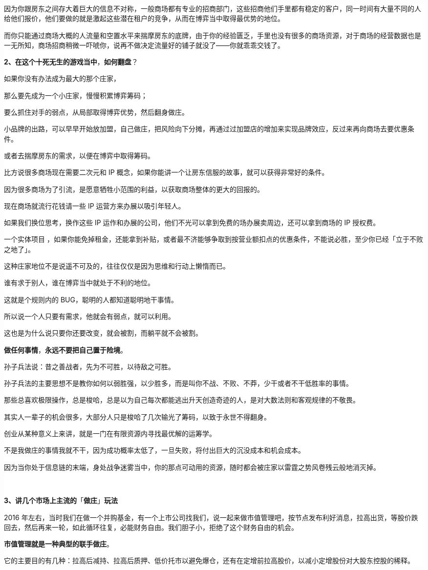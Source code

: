 因为你跟房东之间存大着巨大的信息不对称，一般商场都有专业的招商部门，这些招商他们手里都有稳定的客户，同一时间有大量不同的人给他们报价，他们要做的就是激起这些潜在租户的竞争，从而在博弈当中取得最优势的地位。

而你只能通过商场大概的人流量和空置水平来揣摩房东的底牌，由于你的经验匮乏，手里也没有很多的商场资源，对于商场的经营数据也是一无所知，商场招商稍微一吓唬你，说再不做决定流量好的铺子就没了——你就乖乖交钱了。

**2、在这个十死无生的游戏当中**，**如何翻盘**？

如果你没有办法成为最大的那个庄家，

那么要先成为一个小庄家，慢慢积累博弈筹码；

要么抓住对手的弱点，从局部取得博弈优势，然后翻身做庄。

小品牌的出路，可以早早开始放加盟，自己做庄，把风险向下分摊，再通过过加盟店的增加来实现品牌效应，反过来再向商场去要优惠条件。

或者去揣摩房东的需求，以便在博弈中取得筹码。

比方说很多商场现在需要二次元和 IP 概念，如果你能讲一个让房东信服的故事，就可以获得非常好的条件。

因为很多商场为了引流，是愿意牺牲小范围的利益，以获取商场整体的更大的回报的。

现在商场就流行花钱请一些 IP 运营方来办展以吸引年轻人。

如果我们换位思考，换作这些 IP 运作和办展的公司，他们不光可以拿到免费的场办展卖周边，还可以拿到商场的 IP 授权费。

一个实体项目 ，如果你能免掉租金，还能拿到补贴，或者最不济能够争取到按营业额扣点的优惠条件，不能说必胜，至少你已经「立于不败之地了」。

这种庄家地位不是说遥不可及的，往往仅仅是因为思维和行动上懒惰而已。

谁有求于别人，谁在博弈当中就处于不利的地位。

这就是个规则内的 BUG，聪明的人都知道聪明地干事情。

所以说一个人只要有需求，他就会有弱点，就可以利用。

这也是为什么说只要你还要改变，就会被割，而躺平就不会被割。

**做任何事情**，**永远不要把自己置于险境**。

孙子兵法说：昔之善战者，先为不可胜，以待敌之可胜。

孙子兵法的主要思想不是教你如何以弱胜强，以少胜多，而是叫你不战、不败、不莽，少干或者不干低胜率的事情。

那些总喜欢极限操作，总是梭哈，总是以为自己每次都能逃出升天创造奇迹的人，是对大数法则和客观规律的不敬畏。

其实人一辈子的机会很多，大部分人只是梭哈了几次输光了筹码，以致于永世不得翻身。

创业从某种意义上来讲，就是一门在有限资源内寻找最优解的运筹学。

不是我做庄的事情我就不干，因为成功概率太低了，一旦失败，将付出巨大的沉没成本和机会成本。

因为当你处于信息链的末端，身处战争迷雾当中，你的那点可动用的资源，随时都会被庄家以雷霆之势风卷残云般地消灭掉。

 

**3、讲几个市场上主流的**「**做庄**」**玩法**

2016 年左右，当时我们在做一个并购基金，有一个上市公司找我们，说一起来做市值管理吧，按节点发布利好消息，拉高出货，等股价跌回去，然后再来一轮，如此循环往复，必能财务自由。我们胆子小，拒绝了这个财务自由的机会。

**市值管理就是一种典型的联手做庄**。

它的主要目的有几种：拉高后减持、拉高后质押、低价托市以避免爆仓，还有在定增前拉高股价，以减小定增股份对大股东控股的稀释。
